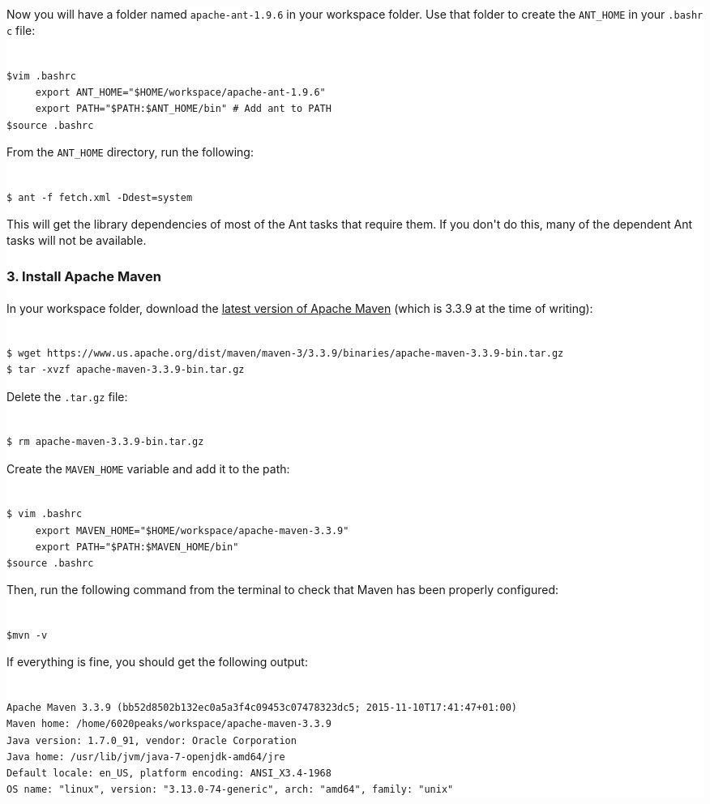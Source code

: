 Now you will have a folder named <code>apache-ant-1.9.6</code> in your workspace folder. Use that folder to create the <code>ANT_HOME</code> in your <code>.bashrc</code> file:

<pre><code class="language-bash">
$vim .bashrc
     export ANT_HOME="$HOME/workspace/apache-ant-1.9.6"
     export PATH="$PATH:$ANT_HOME/bin" # Add ant to PATH
$source .bashrc
</code></pre>

From the <code>ANT_HOME</code> directory, run the following:

<pre><code class="language-bash">
$ ant -f fetch.xml -Ddest=system
</code></pre>

This will get the library dependencies of most of the Ant tasks that require them. If you don't do this, many of the dependent Ant tasks will not be available.</p>

### 3. Install Apache Maven

In your workspace folder, download the <a href="https://maven.apache.org/download.cgi">latest version of Apache Maven</a> (which is 3.3.9 at the time of writing):

<pre><code class="language-bash">
$ wget https://www.us.apache.org/dist/maven/maven-3/3.3.9/binaries/apache-maven-3.3.9-bin.tar.gz
$ tar -xvzf apache-maven-3.3.9-bin.tar.gz
</code></pre>

Delete the <code>.tar.gz</code> file:

<pre><code class="language-bash">
$ rm apache-maven-3.3.9-bin.tar.gz
</code></pre>

Create the <code>MAVEN_HOME</code> variable and add it to the path:

<pre><code class="language-bash">
$ vim .bashrc
     export MAVEN_HOME="$HOME/workspace/apache-maven-3.3.9"
     export PATH="$PATH:$MAVEN_HOME/bin"
$source .bashrc
</code></pre>

Then, run the following command from the terminal to check that Maven has been properly configured:

<pre><code class="language-bash">
$mvn -v
</code></pre>

If everything is fine, you should get the following output:

<pre><code class="language-bash">
Apache Maven 3.3.9 (bb52d8502b132ec0a5a3f4c09453c07478323dc5; 2015-11-10T17:41:47+01:00)
Maven home: /home/6020peaks/workspace/apache-maven-3.3.9
Java version: 1.7.0_91, vendor: Oracle Corporation
Java home: /usr/lib/jvm/java-7-openjdk-amd64/jre
Default locale: en_US, platform encoding: ANSI_X3.4-1968
OS name: "linux", version: "3.13.0-74-generic", arch: "amd64", family: "unix"
</code></pre>
